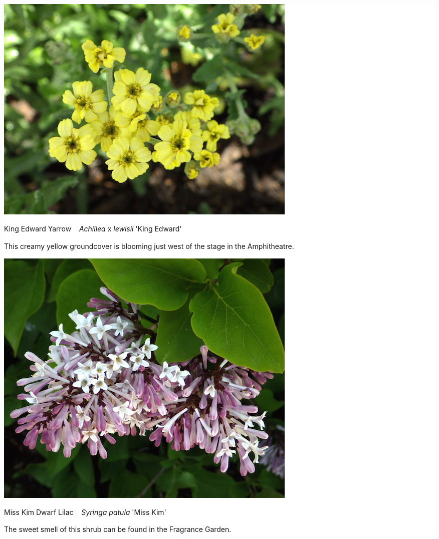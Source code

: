   <img src="/images/blogs/Achillea%20x%20lewisii%20%27King%20Edward%27%20Flowers%20JWB16%20copy.JPG" width="560" height="420" alt="" title="" />
  <p>King Edward Yarrow &nbsp;&nbsp;<i> Achillea</i> x <i> lewisii</i> 'King Edward'</p>
  <p>This creamy yellow groundcover is blooming just west of the stage in the Amphitheatre.</p>

</div>

<div class="text-center">

  <img src="/images/blogs/Syringa%20patula%20%27Miss%20Kim%27%20Flowers%202%20JWB16.%20copy.JPG" width="560" height="478" alt="" title="" />
  <p>Miss Kim Dwarf Lilac &nbsp;&nbsp;<i> Syringa patula</i> 'Miss Kim'</p>
  <p>The sweet smell of this shrub can be found in the Fragrance Garden.</p>
